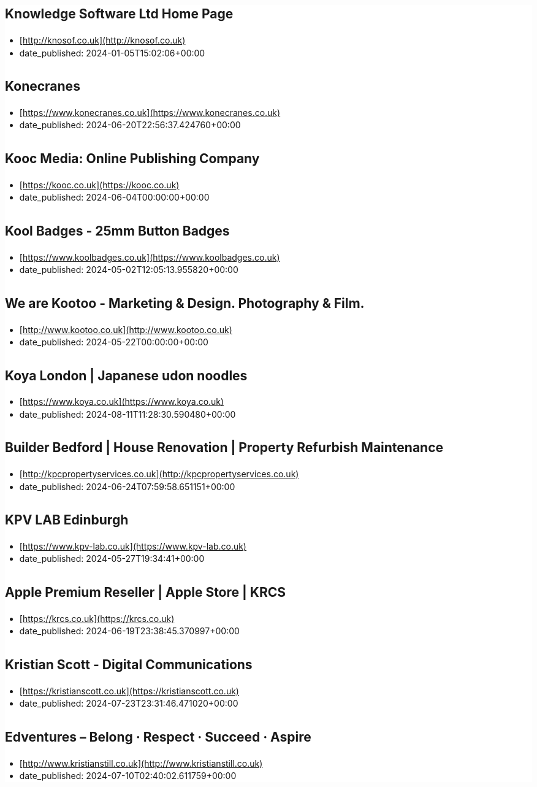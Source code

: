  ## Knowledge Software Ltd Home Page
 - [http://knosof.co.uk](http://knosof.co.uk)
 - date_published: 2024-01-05T15:02:06+00:00

 ## Konecranes
 - [https://www.konecranes.co.uk](https://www.konecranes.co.uk)
 - date_published: 2024-06-20T22:56:37.424760+00:00

 ## Kooc Media: Online Publishing Company
 - [https://kooc.co.uk](https://kooc.co.uk)
 - date_published: 2024-06-04T00:00:00+00:00

 ## Kool Badges - 25mm Button Badges
 - [https://www.koolbadges.co.uk](https://www.koolbadges.co.uk)
 - date_published: 2024-05-02T12:05:13.955820+00:00

 ## We are Kootoo - Marketing & Design. Photography & Film.
 - [http://www.kootoo.co.uk](http://www.kootoo.co.uk)
 - date_published: 2024-05-22T00:00:00+00:00

 ## Koya London | Japanese udon noodles
 - [https://www.koya.co.uk](https://www.koya.co.uk)
 - date_published: 2024-08-11T11:28:30.590480+00:00

 ## Builder Bedford | House Renovation | Property Refurbish Maintenance
 - [http://kpcpropertyservices.co.uk](http://kpcpropertyservices.co.uk)
 - date_published: 2024-06-24T07:59:58.651151+00:00

 ## KPV LAB Edinburgh
 - [https://www.kpv-lab.co.uk](https://www.kpv-lab.co.uk)
 - date_published: 2024-05-27T19:34:41+00:00

 ## Apple Premium Reseller | Apple Store | KRCS
 - [https://krcs.co.uk](https://krcs.co.uk)
 - date_published: 2024-06-19T23:38:45.370997+00:00

 ## Kristian Scott - Digital Communications
 - [https://kristianscott.co.uk](https://kristianscott.co.uk)
 - date_published: 2024-07-23T23:31:46.471020+00:00

 ## Edventures – Belong · ​Respect · ​Succeed · ​Aspire
 - [http://www.kristianstill.co.uk](http://www.kristianstill.co.uk)
 - date_published: 2024-07-10T02:40:02.611759+00:00
